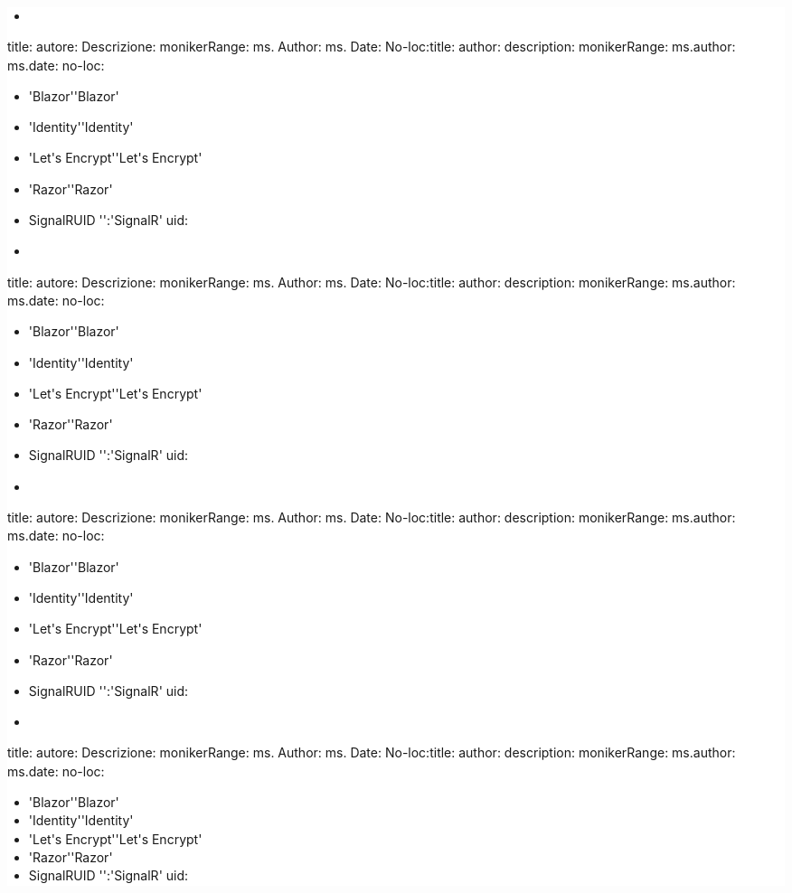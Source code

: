 -
<span data-ttu-id="ef260-251">title: autore: Descrizione: monikerRange: ms. Author: ms. Date: No-loc:</span><span class="sxs-lookup"><span data-stu-id="ef260-251">title: author: description: monikerRange: ms.author: ms.date: no-loc:</span></span>
- <span data-ttu-id="ef260-252">'Blazor'</span><span class="sxs-lookup"><span data-stu-id="ef260-252">'Blazor'</span></span>
- <span data-ttu-id="ef260-253">'Identity'</span><span class="sxs-lookup"><span data-stu-id="ef260-253">'Identity'</span></span>
- <span data-ttu-id="ef260-254">'Let's Encrypt'</span><span class="sxs-lookup"><span data-stu-id="ef260-254">'Let's Encrypt'</span></span>
- <span data-ttu-id="ef260-255">'Razor'</span><span class="sxs-lookup"><span data-stu-id="ef260-255">'Razor'</span></span>
- <span data-ttu-id="ef260-256">SignalRUID '':</span><span class="sxs-lookup"><span data-stu-id="ef260-256">'SignalR' uid:</span></span> 

-
<span data-ttu-id="ef260-257">title: autore: Descrizione: monikerRange: ms. Author: ms. Date: No-loc:</span><span class="sxs-lookup"><span data-stu-id="ef260-257">title: author: description: monikerRange: ms.author: ms.date: no-loc:</span></span>
- <span data-ttu-id="ef260-258">'Blazor'</span><span class="sxs-lookup"><span data-stu-id="ef260-258">'Blazor'</span></span>
- <span data-ttu-id="ef260-259">'Identity'</span><span class="sxs-lookup"><span data-stu-id="ef260-259">'Identity'</span></span>
- <span data-ttu-id="ef260-260">'Let's Encrypt'</span><span class="sxs-lookup"><span data-stu-id="ef260-260">'Let's Encrypt'</span></span>
- <span data-ttu-id="ef260-261">'Razor'</span><span class="sxs-lookup"><span data-stu-id="ef260-261">'Razor'</span></span>
- <span data-ttu-id="ef260-262">SignalRUID '':</span><span class="sxs-lookup"><span data-stu-id="ef260-262">'SignalR' uid:</span></span> 

-
<span data-ttu-id="ef260-263">title: autore: Descrizione: monikerRange: ms. Author: ms. Date: No-loc:</span><span class="sxs-lookup"><span data-stu-id="ef260-263">title: author: description: monikerRange: ms.author: ms.date: no-loc:</span></span>
- <span data-ttu-id="ef260-264">'Blazor'</span><span class="sxs-lookup"><span data-stu-id="ef260-264">'Blazor'</span></span>
- <span data-ttu-id="ef260-265">'Identity'</span><span class="sxs-lookup"><span data-stu-id="ef260-265">'Identity'</span></span>
- <span data-ttu-id="ef260-266">'Let's Encrypt'</span><span class="sxs-lookup"><span data-stu-id="ef260-266">'Let's Encrypt'</span></span>
- <span data-ttu-id="ef260-267">'Razor'</span><span class="sxs-lookup"><span data-stu-id="ef260-267">'Razor'</span></span>
- <span data-ttu-id="ef260-268">SignalRUID '':</span><span class="sxs-lookup"><span data-stu-id="ef260-268">'SignalR' uid:</span></span> 

-
<span data-ttu-id="ef260-269">title: autore: Descrizione: monikerRange: ms. Author: ms. Date: No-loc:</span><span class="sxs-lookup"><span data-stu-id="ef260-269">title: author: description: monikerRange: ms.author: ms.date: no-loc:</span></span>
- <span data-ttu-id="ef260-270">'Blazor'</span><span class="sxs-lookup"><span data-stu-id="ef260-270">'Blazor'</span></span>
- <span data-ttu-id="ef260-271">'Identity'</span><span class="sxs-lookup"><span data-stu-id="ef260-271">'Identity'</span></span>
- <span data-ttu-id="ef260-272">'Let's Encrypt'</span><span class="sxs-lookup"><span data-stu-id="ef260-272">'Let's Encrypt'</span></span>
- <span data-ttu-id="ef260-273">'Razor'</span><span class="sxs-lookup"><span data-stu-id="ef260-273">'Razor'</span></span>
- <span data-ttu-id="ef260-274">SignalRUID '':</span><span class="sxs-lookup"><span data-stu-id="ef260-274">'SignalR' uid:</span></span> 
